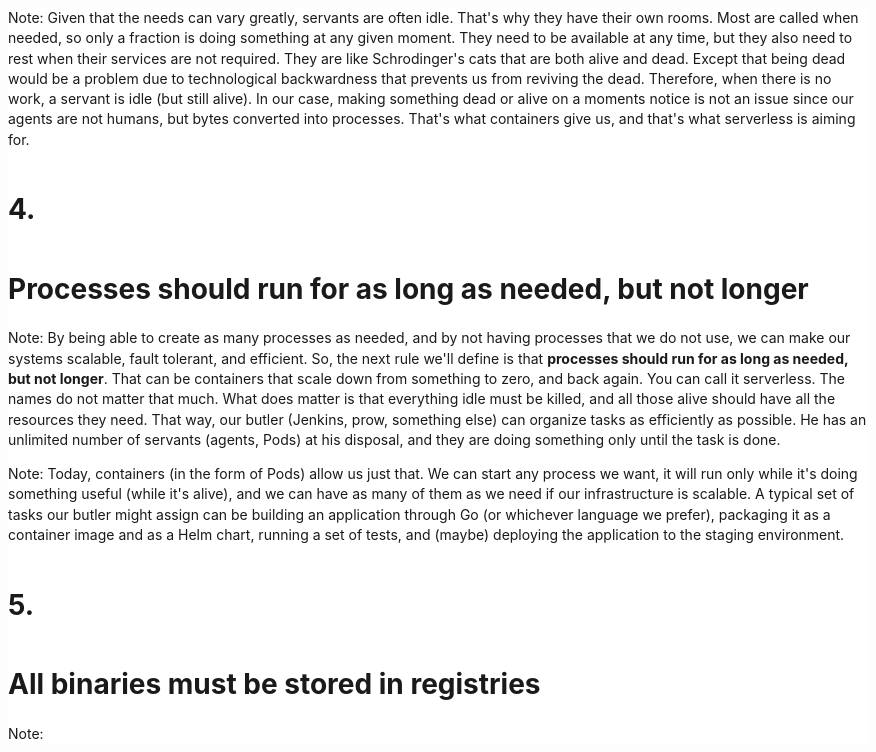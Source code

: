 



Note:
Given that the needs can vary greatly, servants are often idle. That's why they have their own rooms. Most are called when needed, so only a fraction is doing something at any given moment. They need to be available at any time, but they also need to rest when their services are not required. They are like Schrodinger's cats that are both alive and dead. Except that being dead would be a problem due to technological backwardness that prevents us from reviving the dead. Therefore, when there is no work, a servant is idle (but still alive). In our case, making something dead or alive on a moments notice is not an issue since our agents are not humans, but bytes converted into processes. That's what containers give us, and that's what serverless is aiming for.




# 4.

# Processes should run for as long as needed, but not longer

Note:
By being able to create as many processes as needed, and by not having processes that we do not use, we can make our systems scalable, fault tolerant, and efficient. So, the next rule we'll define is that **processes should run for as long as needed, but not longer**. That can be containers that scale down from something to zero, and back again. You can call it serverless. The names do not matter that much. What does matter is that everything idle must be killed, and all those alive should have all the resources they need. That way, our butler (Jenkins, prow, something else) can organize tasks as efficiently as possible. He has an unlimited number of servants (agents, Pods) at his disposal, and they are doing something only until the task is done.




Note:
Today, containers (in the form of Pods) allow us just that. We can start any process we want, it will run only while it's doing something useful (while it's alive), and we can have as many of them as we need if our infrastructure is scalable. A typical set of tasks our butler might assign can be building an application through Go (or whichever language we prefer), packaging it as a container image and as a Helm chart, running a set of tests, and (maybe) deploying the application to the staging environment.




# 5.

# All binaries must be stored in registries

Note: